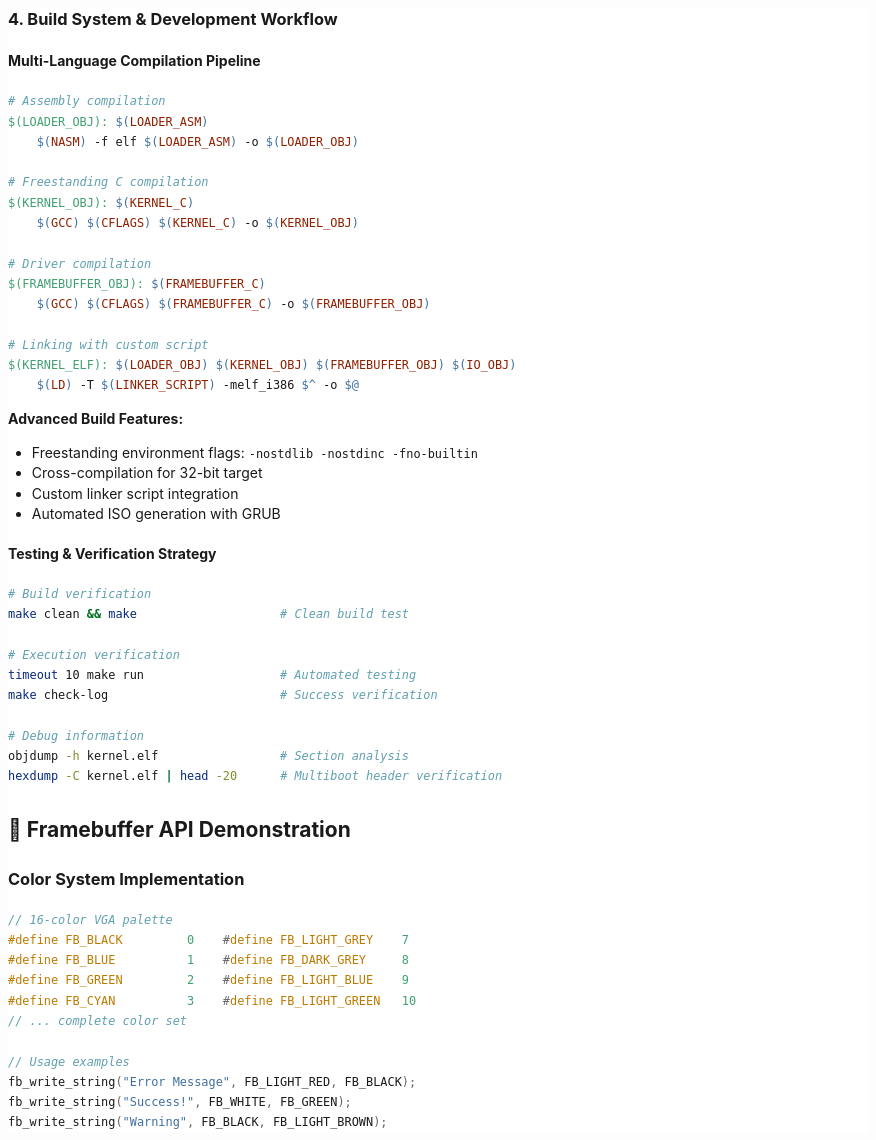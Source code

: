 ### **4. Build System & Development Workflow**

#### **Multi-Language Compilation Pipeline**
```makefile
# Assembly compilation
$(LOADER_OBJ): $(LOADER_ASM)
    $(NASM) -f elf $(LOADER_ASM) -o $(LOADER_OBJ)

# Freestanding C compilation  
$(KERNEL_OBJ): $(KERNEL_C)
    $(GCC) $(CFLAGS) $(KERNEL_C) -o $(KERNEL_OBJ)
    
# Driver compilation
$(FRAMEBUFFER_OBJ): $(FRAMEBUFFER_C)
    $(GCC) $(CFLAGS) $(FRAMEBUFFER_C) -o $(FRAMEBUFFER_OBJ)

# Linking with custom script
$(KERNEL_ELF): $(LOADER_OBJ) $(KERNEL_OBJ) $(FRAMEBUFFER_OBJ) $(IO_OBJ)
    $(LD) -T $(LINKER_SCRIPT) -melf_i386 $^ -o $@
```

**Advanced Build Features:**
- Freestanding environment flags: `-nostdlib -nostdinc -fno-builtin`
- Cross-compilation for 32-bit target
- Custom linker script integration
- Automated ISO generation with GRUB

#### **Testing & Verification Strategy**
```bash
# Build verification
make clean && make                    # Clean build test

# Execution verification  
timeout 10 make run                   # Automated testing
make check-log                        # Success verification

# Debug information
objdump -h kernel.elf                 # Section analysis
hexdump -C kernel.elf | head -20      # Multiboot header verification
```

## 🎨 Framebuffer API Demonstration

### **Color System Implementation**
```c
// 16-color VGA palette
#define FB_BLACK         0    #define FB_LIGHT_GREY    7
#define FB_BLUE          1    #define FB_DARK_GREY     8  
#define FB_GREEN         2    #define FB_LIGHT_BLUE    9
#define FB_CYAN          3    #define FB_LIGHT_GREEN   10
// ... complete color set

// Usage examples
fb_write_string("Error Message", FB_LIGHT_RED, FB_BLACK);
fb_write_string("Success!", FB_WHITE, FB_GREEN);
fb_write_string("Warning", FB_BLACK, FB_LIGHT_BROWN);
```
